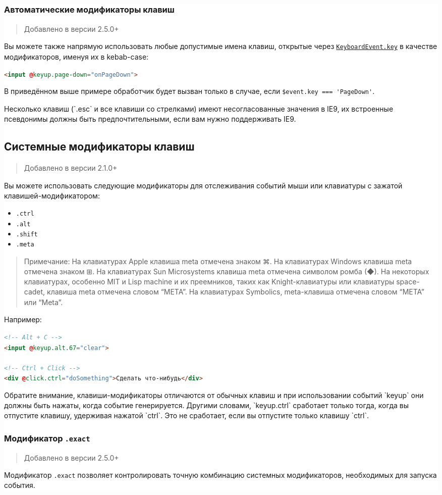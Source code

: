 ### Автоматические модификаторы клавиш

> Добавлено в версии 2.5.0+

Вы можете также напрямую использовать любые допустимые имена клавиш, открытые через [`KeyboardEvent.key`](https://developer.mozilla.org/en-US/docs/Web/API/KeyboardEvent/key/Key_Values) в качестве модификаторов, именуя их в kebab-case:

``` html
<input @keyup.page-down="onPageDown">
```

В приведённом выше примере обработчик будет вызван только в случае, если `$event.key === 'PageDown'`.

<p class="tip">Несколько клавиш (`.esc` и все клавиши со стрелками) имеют несогласованные значения в IE9, их встроенные псевдонимы должны быть предпочтительными, если вам нужно поддерживать IE9.</p>

## Системные модификаторы клавиш

> Добавлено в версии 2.1.0+

Вы можете использовать следующие модификаторы для отслеживания событий мыши или клавиатуры с зажатой клавишей-модификатором:

- `.ctrl`
- `.alt`
- `.shift`
- `.meta`

> Примечание: На клавиатурах Apple клавиша meta отмечена знаком ⌘. На клавиатурах Windows клавиша meta отмечена знаком ⊞. На клавиатурах Sun Microsystems клавиша meta отмечена символом ромба (◆). На некоторых клавиатурах, особенно MIT и Lisp machine и их преемников, таких как Knight-клавиатуры или клавиатуры space-cadet, клавиша meta отмечена словом “META”. На клавиатурах Symbolics, meta-клавиша отмечена словом “META” или “Meta”.

Например:

```html
<!-- Alt + C -->
<input @keyup.alt.67="clear">

<!-- Ctrl + Click -->
<div @click.ctrl="doSomething">Сделать что-нибудь</div>
```

<p class="tip">Обратите внимание, клавиши-модификаторы отличаются от обычных клавиш и при использовании событий `keyup` они должны быть нажаты, когда событие генерируется. Другими словами, `keyup.ctrl` сработает только тогда, когда вы отпустите клавишу, удерживая нажатой `ctrl`. Это не сработает, если вы отпустите только клавишу `ctrl`.</p>

### Модификатор `.exact`

> Добавлено в версии 2.5.0+

Модификатор `.exact` позволяет контролировать точную комбинацию системных модификаторов, необходимых для запуска события.
